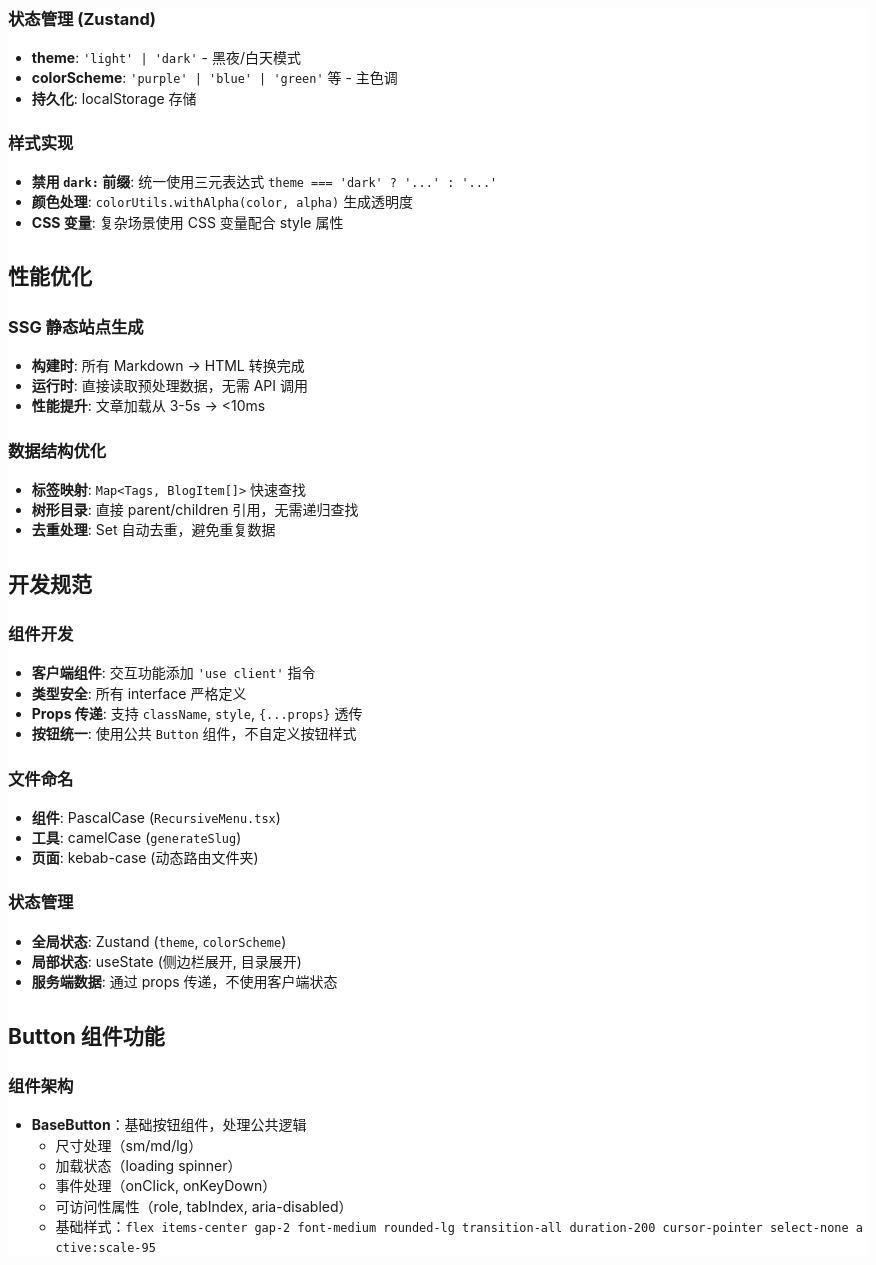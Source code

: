 ### 状态管理 (Zustand)
- **theme**: `'light' | 'dark'` - 黑夜/白天模式
- **colorScheme**: `'purple' | 'blue' | 'green'` 等 - 主色调
- **持久化**: localStorage 存储

### 样式实现
- **禁用 `dark:` 前缀**: 统一使用三元表达式 `theme === 'dark' ? '...' : '...'`
- **颜色处理**: `colorUtils.withAlpha(color, alpha)` 生成透明度
- **CSS 变量**: 复杂场景使用 CSS 变量配合 style 属性

## 性能优化

### SSG 静态站点生成
- **构建时**: 所有 Markdown → HTML 转换完成
- **运行时**: 直接读取预处理数据，无需 API 调用
- **性能提升**: 文章加载从 3-5s → <10ms

### 数据结构优化
- **标签映射**: `Map<Tags, BlogItem[]>` 快速查找
- **树形目录**: 直接 parent/children 引用，无需递归查找
- **去重处理**: Set 自动去重，避免重复数据

## 开发规范

### 组件开发
- **客户端组件**: 交互功能添加 `'use client'` 指令
- **类型安全**: 所有 interface 严格定义
- **Props 传递**: 支持 `className`, `style`, `{...props}` 透传
- **按钮统一**: 使用公共 `Button` 组件，不自定义按钮样式

### 文件命名
- **组件**: PascalCase (`RecursiveMenu.tsx`)
- **工具**: camelCase (`generateSlug`)
- **页面**: kebab-case (动态路由文件夹)

### 状态管理
- **全局状态**: Zustand (`theme`, `colorScheme`)
- **局部状态**: useState (侧边栏展开, 目录展开)
- **服务端数据**: 通过 props 传递，不使用客户端状态

## Button 组件功能

### 组件架构
- **BaseButton**：基础按钮组件，处理公共逻辑
  - 尺寸处理（sm/md/lg）
  - 加载状态（loading spinner）
  - 事件处理（onClick, onKeyDown）
  - 可访问性属性（role, tabIndex, aria-disabled）
  - 基础样式：`flex items-center gap-2 font-medium rounded-lg transition-all duration-200 cursor-pointer select-none active:scale-95`
  
